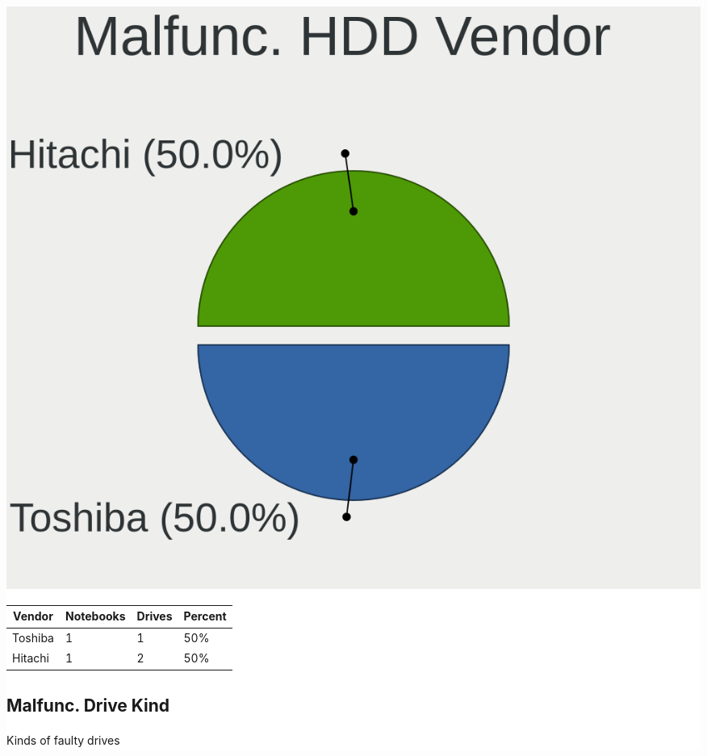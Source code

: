 ![Malfunc. HDD Vendor](./images/pie_chart_bsd/drive_malfunc_hdd_vendor.svg)


| Vendor  | Notebooks | Drives | Percent |
|---------|-----------|--------|---------|
| Toshiba | 1         | 1      | 50%     |
| Hitachi | 1         | 2      | 50%     |

Malfunc. Drive Kind
-------------------

Kinds of faulty drives
